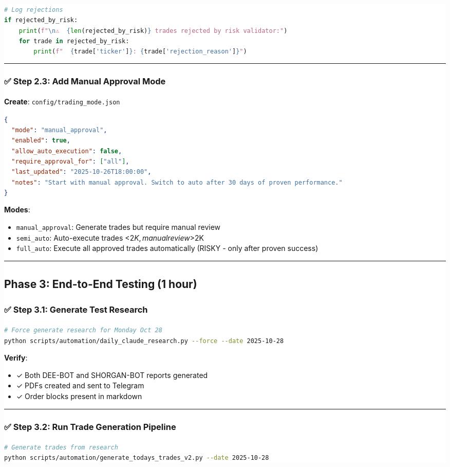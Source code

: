 ```python
# Log rejections
if rejected_by_risk:
    print(f"\n⚠️  {len(rejected_by_risk)} trades rejected by risk validator:")
    for trade in rejected_by_risk:
        print(f"  {trade['ticker']}: {trade['rejection_reason']}")
```

---

### ✅ Step 2.3: Add Manual Approval Mode

**Create**: `config/trading_mode.json`

```json
{
  "mode": "manual_approval",
  "enabled": true,
  "allow_auto_execution": false,
  "require_approval_for": ["all"],
  "last_updated": "2025-10-26T18:00:00",
  "notes": "Start with manual approval. Switch to auto after 30 days of proven performance."
}
```

**Modes**:
- `manual_approval`: Generate trades but require manual review
- `semi_auto`: Auto-execute trades <$2K, manual review >$2K
- `full_auto`: Execute all approved trades automatically (RISKY - only after proven success)

---

## Phase 3: End-to-End Testing (1 hour)

### ✅ Step 3.1: Generate Test Research

```bash
# Force generate research for Monday Oct 28
python scripts/automation/daily_claude_research.py --force --date 2025-10-28
```

**Verify**:
- ✓ Both DEE-BOT and SHORGAN-BOT reports generated
- ✓ PDFs created and sent to Telegram
- ✓ Order blocks present in markdown

---

### ✅ Step 3.2: Run Trade Generation Pipeline

```bash
# Generate trades from research
python scripts/automation/generate_todays_trades_v2.py --date 2025-10-28
```
